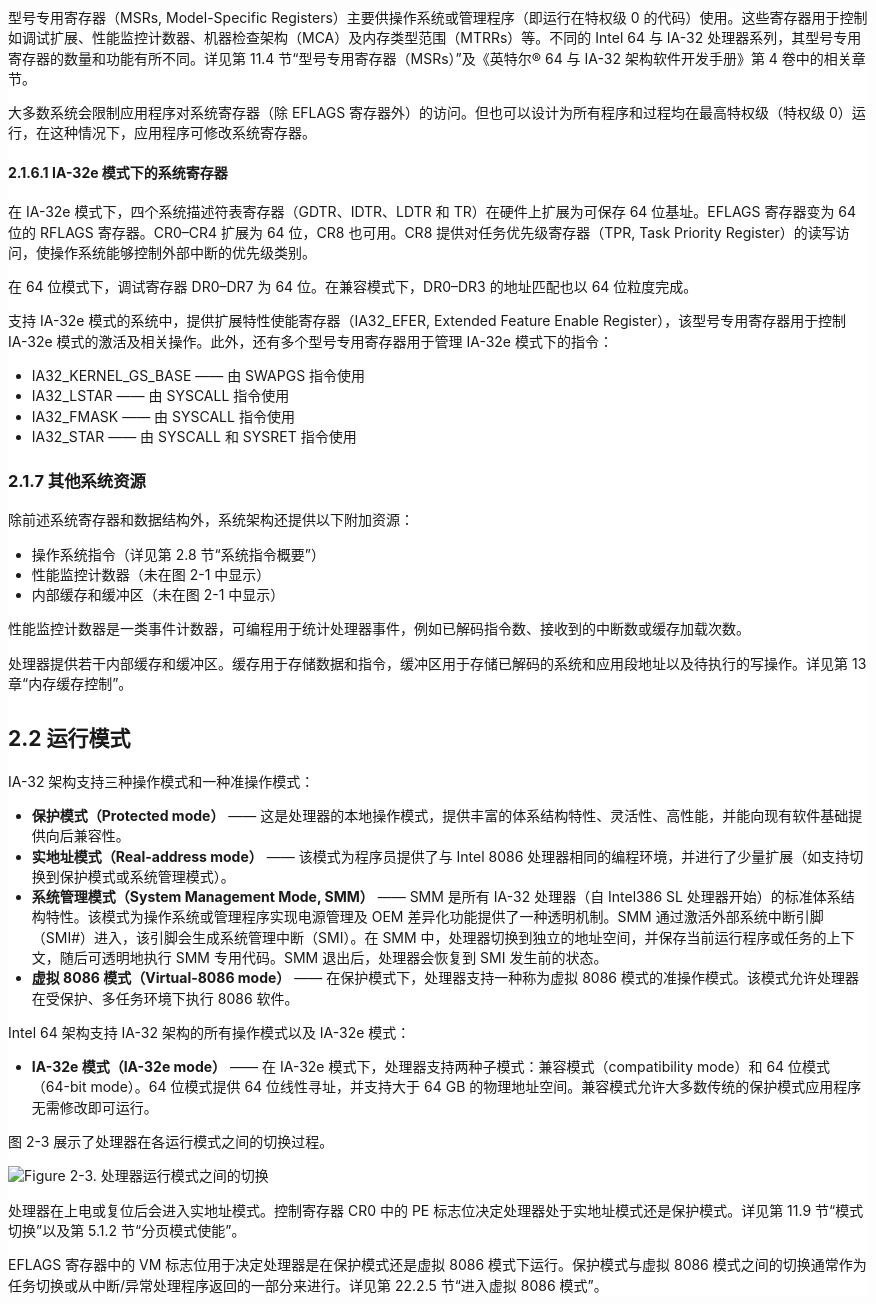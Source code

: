 型号专用寄存器（MSRs, Model-Specific Registers）主要供操作系统或管理程序（即运行在特权级 0 的代码）使用。这些寄存器用于控制如调试扩展、性能监控计数器、机器检查架构（MCA）及内存类型范围（MTRRs）等。不同的 Intel 64 与 IA-32 处理器系列，其型号专用寄存器的数量和功能有所不同。详见第 11.4 节“型号专用寄存器（MSRs）”及《英特尔® 64 与 IA-32 架构软件开发手册》第 4 卷中的相关章节。

大多数系统会限制应用程序对系统寄存器（除 EFLAGS 寄存器外）的访问。但也可以设计为所有程序和过程均在最高特权级（特权级 0）运行，在这种情况下，应用程序可修改系统寄存器。

#### 2.1.6.1 IA-32e 模式下的系统寄存器

在 IA-32e 模式下，四个系统描述符表寄存器（GDTR、IDTR、LDTR 和 TR）在硬件上扩展为可保存 64 位基址。EFLAGS 寄存器变为 64 位的 RFLAGS 寄存器。CR0–CR4 扩展为 64 位，CR8 也可用。CR8 提供对任务优先级寄存器（TPR, Task Priority Register）的读写访问，使操作系统能够控制外部中断的优先级类别。

在 64 位模式下，调试寄存器 DR0–DR7 为 64 位。在兼容模式下，DR0–DR3 的地址匹配也以 64 位粒度完成。

支持 IA-32e 模式的系统中，提供扩展特性使能寄存器（IA32\_EFER, Extended Feature Enable Register），该型号专用寄存器用于控制 IA-32e 模式的激活及相关操作。此外，还有多个型号专用寄存器用于管理 IA-32e 模式下的指令：

* IA32\_KERNEL\_GS\_BASE —— 由 SWAPGS 指令使用
* IA32\_LSTAR —— 由 SYSCALL 指令使用
* IA32\_FMASK —— 由 SYSCALL 指令使用
* IA32\_STAR —— 由 SYSCALL 和 SYSRET 指令使用

### 2.1.7 其他系统资源

除前述系统寄存器和数据结构外，系统架构还提供以下附加资源：

* 操作系统指令（详见第 2.8 节“系统指令概要”）
* 性能监控计数器（未在图 2-1 中显示）
* 内部缓存和缓冲区（未在图 2-1 中显示）

性能监控计数器是一类事件计数器，可编程用于统计处理器事件，例如已解码指令数、接收到的中断数或缓存加载次数。

处理器提供若干内部缓存和缓冲区。缓存用于存储数据和指令，缓冲区用于存储已解码的系统和应用段地址以及待执行的写操作。详见第 13 章“内存缓存控制”。

## 2.2 运行模式

IA-32 架构支持三种操作模式和一种准操作模式：

* **保护模式（Protected mode）** —— 这是处理器的本地操作模式，提供丰富的体系结构特性、灵活性、高性能，并能向现有软件基础提供向后兼容性。
* **实地址模式（Real-address mode）** —— 该模式为程序员提供了与 Intel 8086 处理器相同的编程环境，并进行了少量扩展（如支持切换到保护模式或系统管理模式）。
* **系统管理模式（System Management Mode, SMM）** —— SMM 是所有 IA-32 处理器（自 Intel386 SL 处理器开始）的标准体系结构特性。该模式为操作系统或管理程序实现电源管理及 OEM 差异化功能提供了一种透明机制。SMM 通过激活外部系统中断引脚（SMI#）进入，该引脚会生成系统管理中断（SMI）。在 SMM 中，处理器切换到独立的地址空间，并保存当前运行程序或任务的上下文，随后可透明地执行 SMM 专用代码。SMM 退出后，处理器会恢复到 SMI 发生前的状态。
* **虚拟 8086 模式（Virtual-8086 mode）** —— 在保护模式下，处理器支持一种称为虚拟 8086 模式的准操作模式。该模式允许处理器在受保护、多任务环境下执行 8086 软件。

Intel 64 架构支持 IA-32 架构的所有操作模式以及 IA-32e 模式：

* **IA-32e 模式（IA-32e mode）** —— 在 IA-32e 模式下，处理器支持两种子模式：兼容模式（compatibility mode）和 64 位模式（64-bit mode）。64 位模式提供 64 位线性寻址，并支持大于 64 GB 的物理地址空间。兼容模式允许大多数传统的保护模式应用程序无需修改即可运行。

图 2-3 展示了处理器在各运行模式之间的切换过程。

![Figure 2-3. 处理器运行模式之间的切换](https://pic3.zhimg.com/80/v2-348d3c8ebb1c8117b92a85a7aedff23c_720w.webp)

处理器在上电或复位后会进入实地址模式。控制寄存器 CR0 中的 PE 标志位决定处理器处于实地址模式还是保护模式。详见第 11.9 节“模式切换”以及第 5.1.2 节“分页模式使能”。

EFLAGS 寄存器中的 VM 标志位用于决定处理器是在保护模式还是虚拟 8086 模式下运行。保护模式与虚拟 8086 模式之间的切换通常作为任务切换或从中断/异常处理程序返回的一部分来进行。详见第 22.2.5 节“进入虚拟 8086 模式”。
